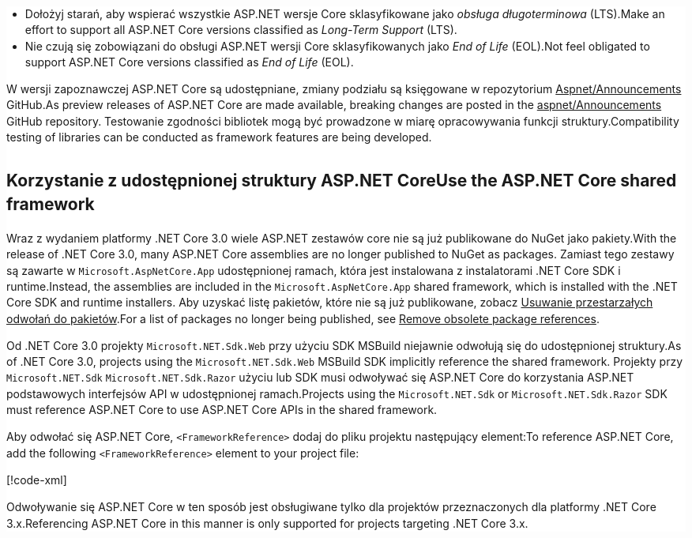 * <span data-ttu-id="8a70c-111">Dołożyj starań, aby wspierać wszystkie ASP.NET wersje Core sklasyfikowane jako *obsługa długoterminowa* (LTS).</span><span class="sxs-lookup"><span data-stu-id="8a70c-111">Make an effort to support all ASP.NET Core versions classified as *Long-Term Support* (LTS).</span></span>
* <span data-ttu-id="8a70c-112">Nie czują się zobowiązani do obsługi ASP.NET wersji Core sklasyfikowanych jako *End of Life* (EOL).</span><span class="sxs-lookup"><span data-stu-id="8a70c-112">Not feel obligated to support ASP.NET Core versions classified as *End of Life* (EOL).</span></span>

<span data-ttu-id="8a70c-113">W wersji zapoznawczej ASP.NET Core są udostępniane, zmiany podziału są księgowane w repozytorium [Aspnet/Announcements](https://github.com/aspnet/Announcements/issues) GitHub.</span><span class="sxs-lookup"><span data-stu-id="8a70c-113">As preview releases of ASP.NET Core are made available, breaking changes are posted in the [aspnet/Announcements](https://github.com/aspnet/Announcements/issues) GitHub repository.</span></span> <span data-ttu-id="8a70c-114">Testowanie zgodności bibliotek mogą być prowadzone w miarę opracowywania funkcji struktury.</span><span class="sxs-lookup"><span data-stu-id="8a70c-114">Compatibility testing of libraries can be conducted as framework features are being developed.</span></span>

## <a name="use-the-aspnet-core-shared-framework"></a><span data-ttu-id="8a70c-115">Korzystanie z udostępnionej struktury ASP.NET Core</span><span class="sxs-lookup"><span data-stu-id="8a70c-115">Use the ASP.NET Core shared framework</span></span>

<span data-ttu-id="8a70c-116">Wraz z wydaniem platformy .NET Core 3.0 wiele ASP.NET zestawów core nie są już publikowane do NuGet jako pakiety.</span><span class="sxs-lookup"><span data-stu-id="8a70c-116">With the release of .NET Core 3.0, many ASP.NET Core assemblies are no longer published to NuGet as packages.</span></span> <span data-ttu-id="8a70c-117">Zamiast tego zestawy są zawarte w `Microsoft.AspNetCore.App` udostępnionej ramach, która jest instalowana z instalatorami .NET Core SDK i runtime.</span><span class="sxs-lookup"><span data-stu-id="8a70c-117">Instead, the assemblies are included in the `Microsoft.AspNetCore.App` shared framework, which is installed with the .NET Core SDK and runtime installers.</span></span> <span data-ttu-id="8a70c-118">Aby uzyskać listę pakietów, które nie są już publikowane, zobacz [Usuwanie przestarzałych odwołań do pakietów](xref:migration/22-to-30#remove-obsolete-package-references).</span><span class="sxs-lookup"><span data-stu-id="8a70c-118">For a list of packages no longer being published, see [Remove obsolete package references](xref:migration/22-to-30#remove-obsolete-package-references).</span></span>

<span data-ttu-id="8a70c-119">Od .NET Core 3.0 projekty `Microsoft.NET.Sdk.Web` przy użyciu SDK MSBuild niejawnie odwołują się do udostępnionej struktury.</span><span class="sxs-lookup"><span data-stu-id="8a70c-119">As of .NET Core 3.0, projects using the `Microsoft.NET.Sdk.Web` MSBuild SDK implicitly reference the shared framework.</span></span> <span data-ttu-id="8a70c-120">Projekty przy `Microsoft.NET.Sdk` `Microsoft.NET.Sdk.Razor` użyciu lub SDK musi odwoływać się ASP.NET Core do korzystania ASP.NET podstawowych interfejsów API w udostępnionej ramach.</span><span class="sxs-lookup"><span data-stu-id="8a70c-120">Projects using the `Microsoft.NET.Sdk` or `Microsoft.NET.Sdk.Razor` SDK must reference ASP.NET Core to use ASP.NET Core APIs in the shared framework.</span></span>

<span data-ttu-id="8a70c-121">Aby odwołać się ASP.NET Core, `<FrameworkReference>` dodaj do pliku projektu następujący element:</span><span class="sxs-lookup"><span data-stu-id="8a70c-121">To reference ASP.NET Core, add the following `<FrameworkReference>` element to your project file:</span></span>

[!code-xml[](target-aspnetcore/samples/single-tfm/netcoreapp3.0-basic-library.csproj?highlight=8)]

<span data-ttu-id="8a70c-122">Odwoływanie się ASP.NET Core w ten sposób jest obsługiwane tylko dla projektów przeznaczonych dla platformy .NET Core 3.x.</span><span class="sxs-lookup"><span data-stu-id="8a70c-122">Referencing ASP.NET Core in this manner is only supported for projects targeting .NET Core 3.x.</span></span>
